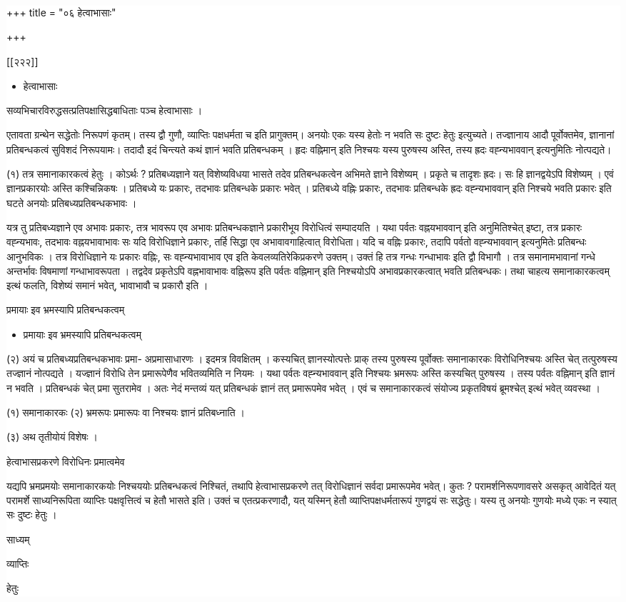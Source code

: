 +++
title = "०६ हेत्वाभासाः"

+++

[[२२२]]

* हेत्वाभासाः 

सव्यभिचारविरुद्धसत्प्रतिपक्षासिद्धबाधिताः पञ्च हेत्वाभासाः । 

एतावता ग्रन्थेन सद्धेतोः निरूपणं कृतम्। तस्य द्वौ गुणौ, व्याप्तिः पक्षधर्मता च इति प्रागुक्तम्। अनयोः एकः यस्य हेतोः न भवति सः दुष्टः हेतुः इत्युच्यते। तज्ज्ञानाय आदौ पूर्वोक्तमेव, ज्ञानानां प्रतिबन्धकत्वं सुविशदं निरूपयामः। तदादौ इदं चिन्त्यते कथं ज्ञानं भवति प्रतिबन्धकम् । हृदः वह्निमान् इति निश्चयः यस्य पुरुषस्य अस्ति, तस्य ह्रदः वह्न्यभाववान् इत्यनुमितिः नोत्पद्यते। 

(१) तत्र समानाकारकत्वं हेतुः । कोऽर्थः ? प्रतिबध्यज्ञाने यत् विशेष्यविधया भासते तदेव प्रतिबन्धकत्वेन अभिमते ज्ञाने विशेष्यम् । प्रकृते च तादृशः ह्रदः। सः हि ज्ञानद्वयेऽपि विशेष्यम् । एवं ज्ञानप्रकारयोः अस्ति कश्चिन्निकषः । प्रतिबध्ये यः प्रकारः, तदभावः प्रतिबन्धके प्रकारः भवेत् । प्रतिबध्ये वह्निः प्रकारः, तदभावः प्रतिबन्धके ह्रदः वह्न्यभाववान् इति निश्चये भवति प्रकारः इति घटते अनयोः प्रतिबध्यप्रतिबन्धकभावः । 

यत्र तु प्रतिबध्यज्ञाने एव अभावः प्रकारः, तत्र भावरूप एव अभावः प्रतिबन्धकज्ञाने प्रकारीभूय विरोधित्वं सम्पादयति । यथा पर्वतः वह्नयभाववान् इति अनुमितिश्चेत् इष्टा, तत्र प्रकारः वह्न्यभावः, तदभावः वह्नयभावाभावः सः यदि विरोधिज्ञाने प्रकारः, तर्हि सिद्धा एव अभावावगाहित्वात् विरोधिता। यदि च वह्निः प्रकारः, तदापि पर्वतो वह्न्यभाववान् इत्यनुमितेः प्रतिबन्धः आनुभविकः । तत्र विरोधिज्ञाने यः प्रकारः वह्निः, सः वह्न्यभावाभाव एव इति केवलव्यतिरेकिप्रकरणे उक्तम्। उक्तं हि तत्र गन्धः गन्धाभावः इति द्वौ विभागौ । तत्र समानामभावानां गन्धे अन्तर्भावः विषमाणां गन्धाभावरूपता । तद्वदेव प्रकृतेऽपि वह्नभावाभावः वह्निरूप इति पर्वतः वह्निमान् इति निश्चयोऽपि अभावप्रकारकत्वात् भवति प्रतिबन्धकः। तथा चाहत्य समानाकारकत्वम् इत्थं फलति, विशेष्यं समानं भवेत्, भावाभावौ च प्रकारौ इति । 

प्रमायाः इव भ्रमस्यापि प्रतिबन्धकत्वम् 

* प्रमायाः इव भ्रमस्यापि प्रतिबन्धकत्वम् 

(२) अयं च प्रतिबध्यप्रतिबन्धकभावः प्रमा- अप्रमासाधारणः । इदमत्र विवक्षितम् । कस्यचित् ज्ञानस्योत्पत्तेः प्राक् तस्य पुरुषस्य पूर्वोक्तः समानाकारकः विरोधिनिश्चयः अस्ति चेत् तत्पुरुषस्य तज्ज्ञानं नोत्पद्यते । यज्ज्ञानं विरोधि तेन प्रमारूपेणैव भवितव्यमिति न नियमः । यथा पर्वतः वह्न्यभाववान् इति निश्चयः भ्रमरूपः अस्ति कस्यचित् पुरुषस्य । तस्य पर्वतः वह्निमान् इति ज्ञानं न भवति । प्रतिबन्धकं चेत् प्रमा सुतरामेव । अतः नेदं मन्तव्यं यत् प्रतिबन्धकं ज्ञानं तत् प्रमारूपमेव भवेत् । एवं च समानाकारकत्वं संयोज्य प्रकृतविषयं ब्रूमश्चेत् इत्थं भवेत् व्यवस्था । 

(१) समानाकारकः (२) भ्रमरूपः प्रमारूपः वा निश्चयः ज्ञानं प्रतिबध्नाति । 

(३) अथ तृतीयोयं विशेषः । 

हेत्वाभासप्रकरणे विरोधिनः प्रमात्वमेव 

यद्यपि भ्रमप्रमयोः समानाकारकयोः निश्चययोः प्रतिबन्धकत्वं निश्चितं, तथापि हेत्वाभासप्रकरणे तत् विरोधिज्ञानं सर्वदा प्रमारूपमेव भवेत्। कुतः ? परामर्शनिरूपणावसरे असकृत् आवेदितं यत् परामर्शे साध्यनिरूपिता व्याप्तिः पक्षवृत्तित्वं च हेतौ भासते इति। उक्तं च एतत्प्रकरणादौ, यत् यस्मिन् हेतौ व्याप्तिपक्षधर्मतारूपं गुणद्वयं सः सद्धेतुः। यस्य तु अनयोः गुणयोः मध्ये एकः न स्यात् सः दुष्टः हेतुः । 

साध्यम् 

व्याप्तिः 

हेतुः 
